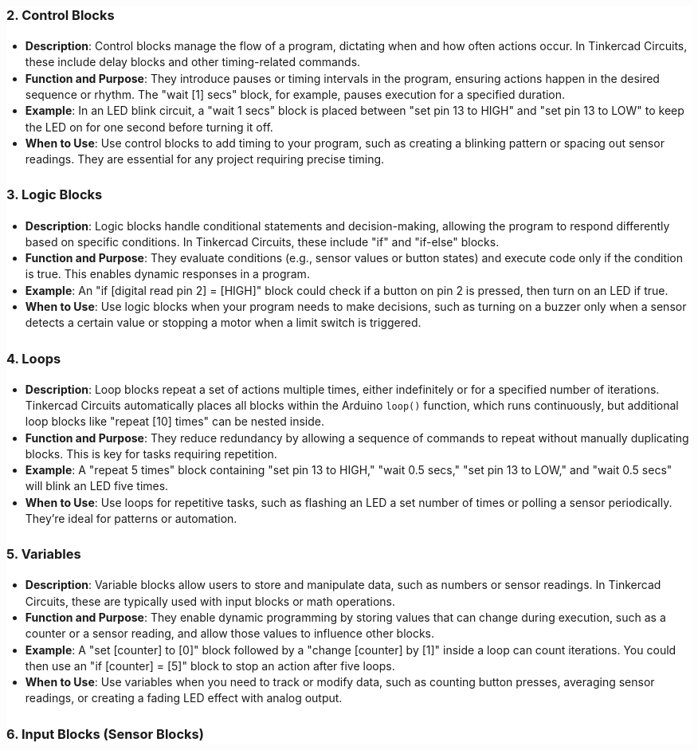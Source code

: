 ### 2. Control Blocks

- **Description**: Control blocks manage the flow of a program, dictating when and how often actions occur. In Tinkercad Circuits, these include delay blocks and other timing-related commands.
- **Function and Purpose**: They introduce pauses or timing intervals in the program, ensuring actions happen in the desired sequence or rhythm. The "wait [1] secs" block, for example, pauses execution for a specified duration.
- **Example**: In an LED blink circuit, a "wait 1 secs" block is placed between "set pin 13 to HIGH" and "set pin 13 to LOW" to keep the LED on for one second before turning it off.
- **When to Use**: Use control blocks to add timing to your program, such as creating a blinking pattern or spacing out sensor readings. They are essential for any project requiring precise timing.

### 3. Logic Blocks

- **Description**: Logic blocks handle conditional statements and decision-making, allowing the program to respond differently based on specific conditions. In Tinkercad Circuits, these include "if" and "if-else" blocks.
- **Function and Purpose**: They evaluate conditions (e.g., sensor values or button states) and execute code only if the condition is true. This enables dynamic responses in a program.
- **Example**: An "if [digital read pin 2] = [HIGH]" block could check if a button on pin 2 is pressed, then turn on an LED if true.
- **When to Use**: Use logic blocks when your program needs to make decisions, such as turning on a buzzer only when a sensor detects a certain value or stopping a motor when a limit switch is triggered.

### 4. Loops

- **Description**: Loop blocks repeat a set of actions multiple times, either indefinitely or for a specified number of iterations. Tinkercad Circuits automatically places all blocks within the Arduino `loop()` function, which runs continuously, but additional loop blocks like "repeat [10] times" can be nested inside.
- **Function and Purpose**: They reduce redundancy by allowing a sequence of commands to repeat without manually duplicating blocks. This is key for tasks requiring repetition.
- **Example**: A "repeat 5 times" block containing "set pin 13 to HIGH," "wait 0.5 secs," "set pin 13 to LOW," and "wait 0.5 secs" will blink an LED five times.
- **When to Use**: Use loops for repetitive tasks, such as flashing an LED a set number of times or polling a sensor periodically. They’re ideal for patterns or automation.

### 5. Variables

- **Description**: Variable blocks allow users to store and manipulate data, such as numbers or sensor readings. In Tinkercad Circuits, these are typically used with input blocks or math operations.
- **Function and Purpose**: They enable dynamic programming by storing values that can change during execution, such as a counter or a sensor reading, and allow those values to influence other blocks.
- **Example**: A "set [counter] to [0]" block followed by a "change [counter] by [1]" inside a loop can count iterations. You could then use an "if [counter] = [5]" block to stop an action after five loops.
- **When to Use**: Use variables when you need to track or modify data, such as counting button presses, averaging sensor readings, or creating a fading LED effect with analog output.

### 6. Input Blocks (Sensor Blocks)
